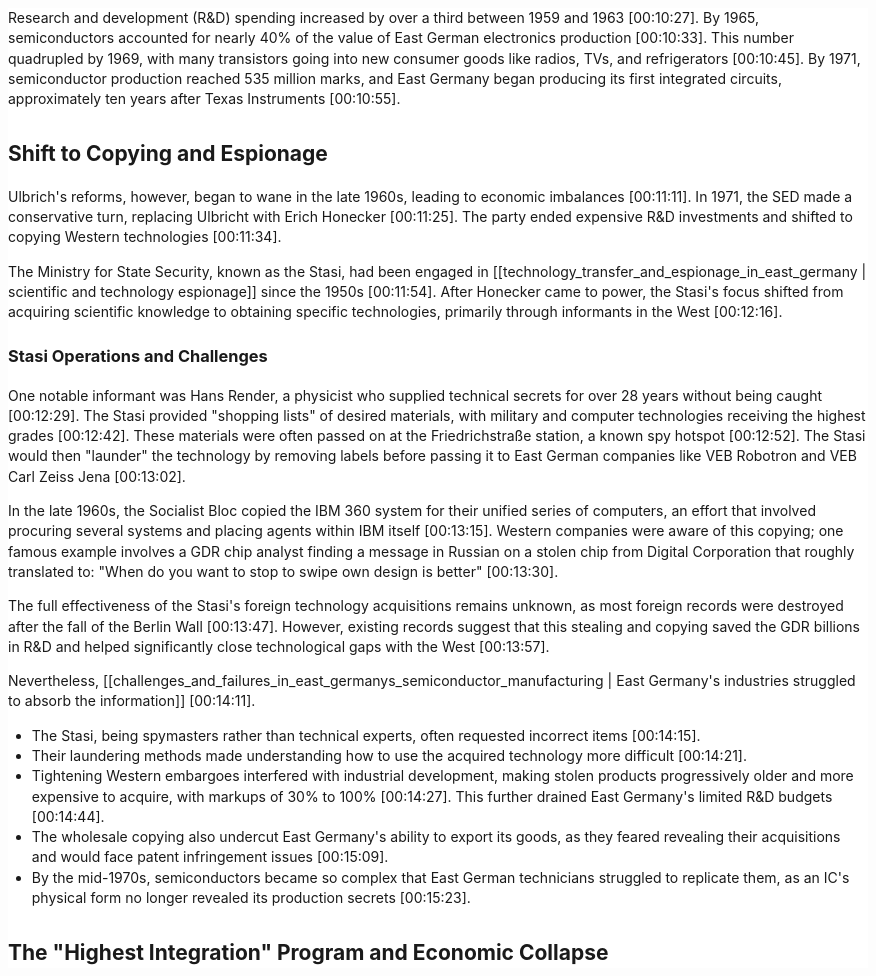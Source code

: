 Research and development (R&D) spending increased by over a third between 1959 and 1963 [00:10:27]. By 1965, semiconductors accounted for nearly 40% of the value of East German electronics production [00:10:33]. This number quadrupled by 1969, with many transistors going into new consumer goods like radios, TVs, and refrigerators [00:10:45]. By 1971, semiconductor production reached 535 million marks, and East Germany began producing its first integrated circuits, approximately ten years after Texas Instruments [00:10:55].

## Shift to Copying and Espionage

Ulbrich's reforms, however, began to wane in the late 1960s, leading to economic imbalances [00:11:11]. In 1971, the SED made a conservative turn, replacing Ulbricht with Erich Honecker [00:11:25]. The party ended expensive R&D investments and shifted to copying Western technologies [00:11:34].

The Ministry for State Security, known as the Stasi, had been engaged in [[technology_transfer_and_espionage_in_east_germany | scientific and technology espionage]] since the 1950s [00:11:54]. After Honecker came to power, the Stasi's focus shifted from acquiring scientific knowledge to obtaining specific technologies, primarily through informants in the West [00:12:16].

### Stasi Operations and Challenges
One notable informant was Hans Render, a physicist who supplied technical secrets for over 28 years without being caught [00:12:29]. The Stasi provided "shopping lists" of desired materials, with military and computer technologies receiving the highest grades [00:12:42]. These materials were often passed on at the Friedrichstraße station, a known spy hotspot [00:12:52]. The Stasi would then "launder" the technology by removing labels before passing it to East German companies like VEB Robotron and VEB Carl Zeiss Jena [00:13:02].

In the late 1960s, the Socialist Bloc copied the IBM 360 system for their unified series of computers, an effort that involved procuring several systems and placing agents within IBM itself [00:13:15]. Western companies were aware of this copying; one famous example involves a GDR chip analyst finding a message in Russian on a stolen chip from Digital Corporation that roughly translated to: "When do you want to stop to swipe own design is better" [00:13:30].

The full effectiveness of the Stasi's foreign technology acquisitions remains unknown, as most foreign records were destroyed after the fall of the Berlin Wall [00:13:47]. However, existing records suggest that this stealing and copying saved the GDR billions in R&D and helped significantly close technological gaps with the West [00:13:57].

Nevertheless, [[challenges_and_failures_in_east_germanys_semiconductor_manufacturing | East Germany's industries struggled to absorb the information]] [00:14:11].
*   The Stasi, being spymasters rather than technical experts, often requested incorrect items [00:14:15].
*   Their laundering methods made understanding how to use the acquired technology more difficult [00:14:21].
*   Tightening Western embargoes interfered with industrial development, making stolen products progressively older and more expensive to acquire, with markups of 30% to 100% [00:14:27]. This further drained East Germany's limited R&D budgets [00:14:44].
*   The wholesale copying also undercut East Germany's ability to export its goods, as they feared revealing their acquisitions and would face patent infringement issues [00:15:09].
*   By the mid-1970s, semiconductors became so complex that East German technicians struggled to replicate them, as an IC's physical form no longer revealed its production secrets [00:15:23].

## The "Highest Integration" Program and Economic Collapse

